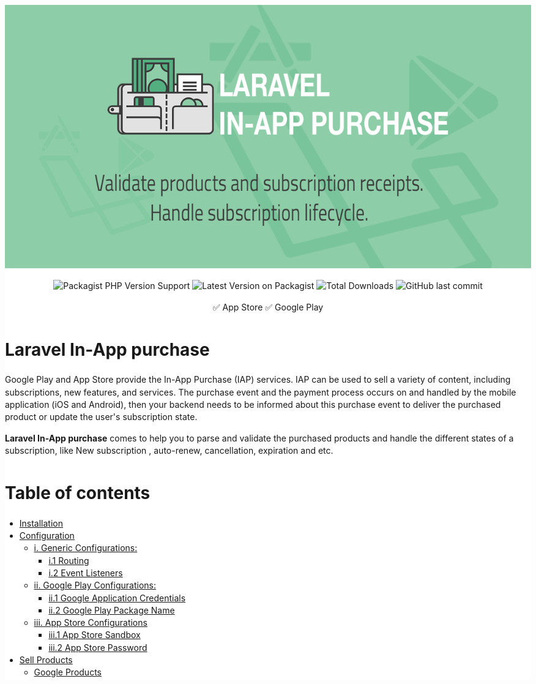 <div align="center">
    <p><img src="cover.png" alt="Laravel In-app Purchase cover"></p>
    <p>
        <img alt="Packagist PHP Version Support" src="https://img.shields.io/packagist/php-v/chrisf15/laravel-purchases">
        <img src="https://img.shields.io/packagist/v/chrisf15/laravel-purchases.svg?style=flat-square" alt="Latest Version on Packagist">
        <img src="https://img.shields.io/packagist/dt/chrisf15/laravel-purchases.svg?style=flat-square" alt="Total Downloads">
        <img alt="GitHub last commit" src="https://img.shields.io/github/last-commit/chrisf15/laravel-in-app-purchases">
    </p>
    <p> ✅ App Store ✅ Google Play </p>
</div>

# Laravel In-App purchase

Google Play and App Store provide the In-App Purchase (IAP) services. IAP can be used to sell a variety of content, including subscriptions, new features, and services. The purchase event and the payment process occurs on and handled by the mobile application (iOS and Android), then your backend needs to be informed about this purchase event to deliver the purchased product or update the user's subscription state.

**Laravel In-App purchase** comes to help you to parse and validate the purchased products and handle the different states of a subscription, like New subscription , auto-renew, cancellation, expiration and etc.

# Table of contents

-   [Installation](#installation)
-   [Configuration](#configuration)
    -   [i. Generic Configurations:](#i-generic-configurations)
        -   [i.1 Routing](#i1-routing)
        -   [i.2 Event Listeners](#i2-event-listeners)
    -   [ii. Google Play Configurations:](#ii-google-play-configurations)
        -   [ii.1 Google Application Credentials](#ii1-google-application-credentials)
        -   [ii.2 Google Play Package Name](#ii2-google-play-package-name)
    -   [iii. App Store Configurations](#iii-app-store-configurations)
        -   [iii.1 App Store Sandbox](#iii1-app-store-sandbox)
        -   [iii.2 App Store Password](#iii2-app-store-password)
-   [Sell Products](#sell-products)
    -   [Google Products](#google-products)